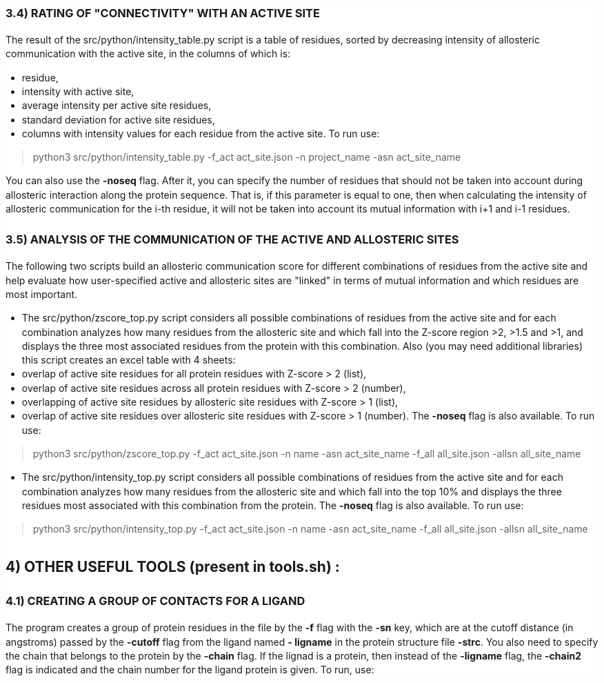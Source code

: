 ### 3.4) RATING OF "CONNECTIVITY" WITH AN ACTIVE SITE

The result of the src/python/intensity_table.py script is a table of residues, sorted by decreasing intensity of allosteric communication with the active site, in the columns of which is:
* residue,
* intensity with active site,
* average intensity per active site residues,
* standard deviation for active site residues,
* columns with intensity values for each residue from the active site.
To run use:

> python3 src/python/intensity_table.py -f_act act_site.json -n project_name -asn act_site_name

You can also use the **-noseq** flag. After it, you can specify the number of residues that should not be taken into account during allosteric interaction along the protein sequence. That is, if this parameter is equal to one, then when calculating the intensity of allosteric communication for the i-th residue, it will not be taken into account its mutual information with i+1 and i-1 residues.

### 3.5) ANALYSIS OF THE COMMUNICATION OF THE ACTIVE AND ALLOSTERIC SITES

The following two scripts build an allosteric communication score for different combinations of residues from the active site and help evaluate how user-specified active and allosteric sites are "linked" in terms of mutual information and which residues are most important.

* The src/python/zscore_top.py script considers all possible combinations of residues from the active site and for each combination analyzes how many residues from the allosteric site and which fall into the Z-score region >2, >1.5 and >1, and displays the three most associated residues from the protein with this combination. Also (you may need additional libraries) this script creates an excel table with 4 sheets:
* overlap of active site residues for all protein residues with Z-score > 2 (list),
* overlap of active site residues across all protein residues with Z-score > 2 (number),
* overlapping of active site residues by allosteric site residues with Z-score > 1 (list),
* overlap of active site residues over allosteric site residues with Z-score > 1 (number).
The **-noseq** flag is also available. To run use:

> python3 src/python/zscore_top.py -f_act act_site.json -n name -asn act_site_name -f_all all_site.json -allsn all_site_name

* The src/python/intensity_top.py script considers all possible combinations of residues from the active site and for each combination analyzes how many residues from the allosteric site and which fall into the top 10% and displays the three residues most associated with this combination from the protein. The **-noseq** flag is also available. To run use:

> python3 src/python/intensity_top.py -f_act act_site.json -n name -asn act_site_name -f_all all_site.json -allsn all_site_name

## 4) OTHER USEFUL TOOLS (present in tools.sh) :

### 4.1) CREATING A GROUP OF CONTACTS FOR A LIGAND

The program creates a group of protein residues in the file by the **-f** flag with the **-sn** key, which are at the cutoff distance (in angstroms) passed by the **-cutoff** flag from the ligand named **- ligname** in the protein structure file **-strc**. You also need to specify the chain that belongs to the protein by the **-chain** flag. If the lignad is a protein, then instead of the **-ligname** flag, the **-chain2** flag is indicated and the chain number for the ligand protein is given. To run, use:
